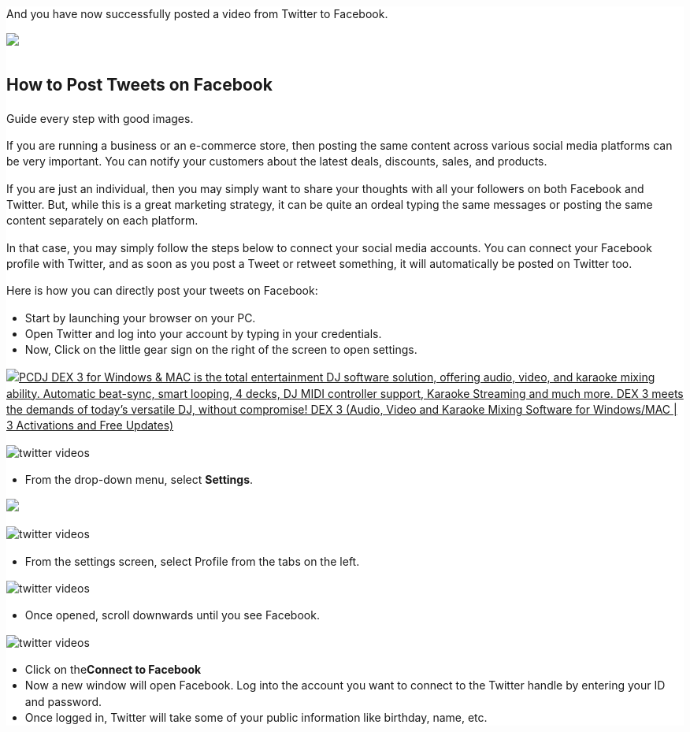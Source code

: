 And you have now successfully posted a video from Twitter to Facebook.


<a href="https://secure.2checkout.com/order/checkout.php?PRODS=19080710&QTY=1&AFFILIATE=108875&CART=1"><img src="https://smart-seo-tool.com/images/SmartSEOAuditorBox.png" border="0"></a>

## How to Post Tweets on Facebook

Guide every step with good images.

If you are running a business or an e-commerce store, then posting the same content across various social media platforms can be very important. You can notify your customers about the latest deals, discounts, sales, and products.

If you are just an individual, then you may simply want to share your thoughts with all your followers on both Facebook and Twitter. But, while this is a great marketing strategy, it can be quite an ordeal typing the same messages or posting the same content separately on each platform.

In that case, you may simply follow the steps below to connect your social media accounts. You can connect your Facebook profile with Twitter, and as soon as you post a Tweet or retweet something, it will automatically be posted on Twitter too.

Here is how you can directly post your tweets on Facebook:

* Start by launching your browser on your PC.
* Open Twitter and log into your account by typing in your credentials.
* Now, Click on the little gear sign on the right of the screen to open settings.


<a href="https://shop.pcdj.com/order/checkout.php?PRODS=4698824&QTY=1&AFFILIATE=108875&CART=1"> <img src="https://secure.avangate.com/images/merchant/47f4b6321e9fd8e8f7326a6adc1a7c1e/products/dex3pro-screenshot-homepage.png" border="0">PCDJ DEX 3 for Windows & MAC is the total entertainment DJ software solution, offering audio, video, and karaoke mixing ability. Automatic beat-sync, smart looping, 4 decks, DJ MIDI controller support, Karaoke Streaming and much more. 
DEX 3 meets the demands of today’s versatile DJ, without compromise! 
DEX 3 (Audio, Video and Karaoke Mixing Software for Windows/MAC | 3 Activations and Free Updates)</a>

![twitter videos](https://images.wondershare.com/filmora/article-images/2022/02/how-to-share-twitter-videos-on-facebook-1.png)

* From the drop-down menu, select **Settings**.


<a href="https://secure.2checkout.com/order/checkout.php?PRODS=4940317&QTY=1&AFFILIATE=108875&CART=1"><img src="https://secure.avangate.com/images/merchant/333ac5d90817d69113471fbb6e531bee/sps-partnership-728x90eng.png" border="0"></a>

![twitter videos](https://images.wondershare.com/filmora/article-images/2022/02/how-to-share-twitter-videos-on-facebook-2.png)

* From the settings screen, select Profile from the tabs on the left.

![twitter videos](https://images.wondershare.com/filmora/article-images/2022/02/how-to-share-twitter-videos-on-facebook-3.png)

* Once opened, scroll downwards until you see Facebook.

![twitter videos](https://images.wondershare.com/filmora/article-images/2022/02/how-to-share-twitter-videos-on-facebook-4.png)

* Click on the**Connect to Facebook**
* Now a new window will open Facebook. Log into the account you want to connect to the Twitter handle by entering your ID and password.
* Once logged in, Twitter will take some of your public information like birthday, name, etc.

